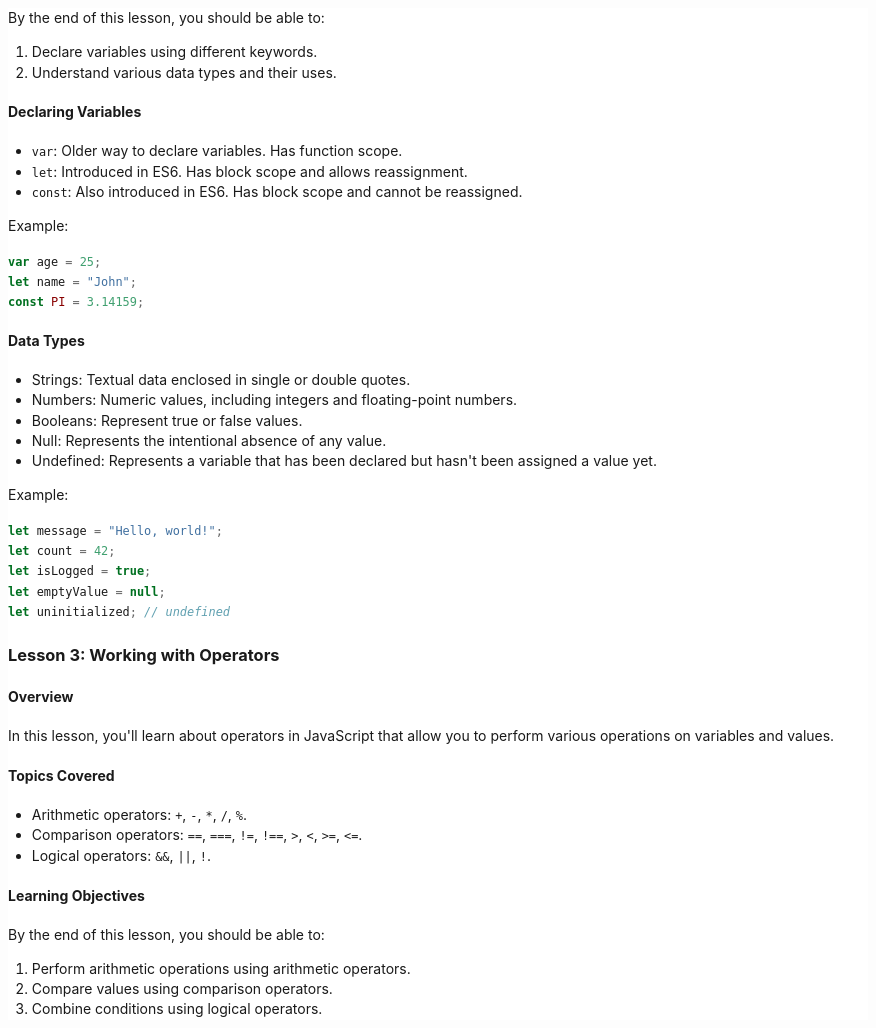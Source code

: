 By the end of this lesson, you should be able to:

1. Declare variables using different keywords.
2. Understand various data types and their uses.

#### Declaring Variables

- `var`: Older way to declare variables. Has function scope.
- `let`: Introduced in ES6. Has block scope and allows reassignment.
- `const`: Also introduced in ES6. Has block scope and cannot be reassigned.

Example:

```javascript
var age = 25;
let name = "John";
const PI = 3.14159;
```

#### Data Types

- Strings: Textual data enclosed in single or double quotes.
- Numbers: Numeric values, including integers and floating-point numbers.
- Booleans: Represent true or false values.
- Null: Represents the intentional absence of any value.
- Undefined: Represents a variable that has been declared but hasn't been assigned a value yet.

Example:

```javascript
let message = "Hello, world!";
let count = 42;
let isLogged = true;
let emptyValue = null;
let uninitialized; // undefined
```

### Lesson 3: Working with Operators

#### Overview

In this lesson, you'll learn about operators in JavaScript that allow you to perform various operations on variables and values.

#### Topics Covered

- Arithmetic operators: `+`, `-`, `*`, `/`, `%`.
- Comparison operators: `==`, `===`, `!=`, `!==`, `>`, `<`, `>=`, `<=`.
- Logical operators: `&&`, `||`, `!`.

#### Learning Objectives

By the end of this lesson, you should be able to:

1. Perform arithmetic operations using arithmetic operators.
2. Compare values using comparison operators.
3. Combine conditions using logical operators.
